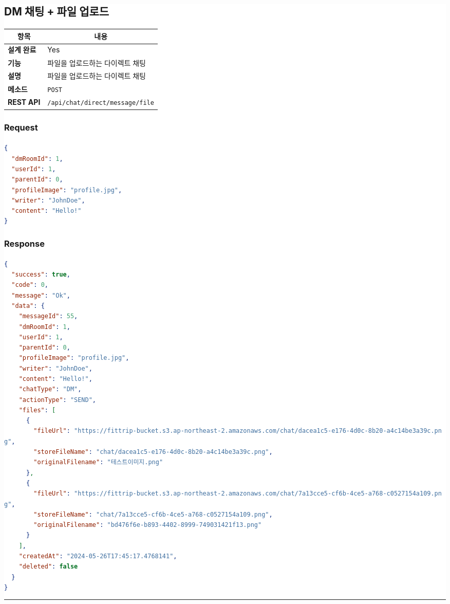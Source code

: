 
## DM 채팅 + 파일 업로드

| 항목 | 내용 |
|---|---|
| **설계 완료** | Yes |
| **기능** | 파일을 업로드하는 다이렉트 채팅 |
| **설명** | 파일을 업로드하는 다이렉트 채팅 |
| **메소드** | `POST` |
| **REST API** | `/api/chat/direct/message/file` |

### Request
```json
{
  "dmRoomId": 1,
  "userId": 1,
  "parentId": 0,
  "profileImage": "profile.jpg",
  "writer": "JohnDoe",
  "content": "Hello!"
}
```

### Response
```json
{
  "success": true,
  "code": 0,
  "message": "Ok",
  "data": {
    "messageId": 55,
    "dmRoomId": 1,
    "userId": 1,
    "parentId": 0,
    "profileImage": "profile.jpg",
    "writer": "JohnDoe",
    "content": "Hello!",
    "chatType": "DM",
    "actionType": "SEND",
    "files": [
      {
        "fileUrl": "https://fittrip-bucket.s3.ap-northeast-2.amazonaws.com/chat/dacea1c5-e176-4d0c-8b20-a4c14be3a39c.png",
        "storeFileName": "chat/dacea1c5-e176-4d0c-8b20-a4c14be3a39c.png",
        "originalFilename": "테스트이미지.png"
      },
      {
        "fileUrl": "https://fittrip-bucket.s3.ap-northeast-2.amazonaws.com/chat/7a13cce5-cf6b-4ce5-a768-c0527154a109.png",
        "storeFileName": "chat/7a13cce5-cf6b-4ce5-a768-c0527154a109.png",
        "originalFilename": "bd476f6e-b893-4402-8999-749031421f13.png"
      }
    ],
    "createdAt": "2024-05-26T17:45:17.4768141",
    "deleted": false
  }
}
```

---